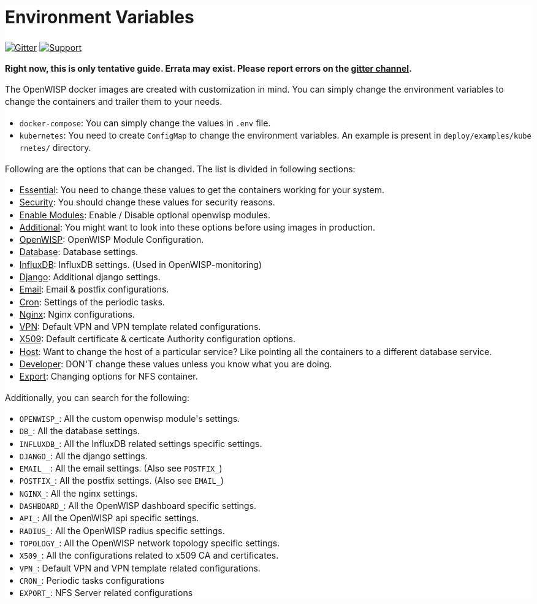 # Environment Variables

[![Gitter](https://badges.gitter.im/openwisp/dockerize-openwisp.svg)](https://gitter.im/openwisp/dockerize-openwisp?utm_source=badge&utm_medium=badge&utm_campaign=pr-badge)
[![Support](https://img.shields.io/badge/support-orange.svg)](http://openwisp.org/support.html)

**Right now, this is only tentative guide. Errata may exist. Please report errors on the [gitter channel](https://gitter.im/openwisp/dockerize-openwisp?utm_source=badge&utm_medium=badge&utm_campaign=pr-badge).**

The OpenWISP docker images are created with customization in mind. You can simply change the environment variables to change the containers and trailer them to your needs.

- `docker-compose`: You can simply change the values in `.env` file.
- `kubernetes`: You need to create `ConfigMap` to change the environment variables. An example is present in `deploy/examples/kubernetes/` directory.

Following are the options that can be changed. The list is divided in following sections:

- [Essential](#Essential): You need to change these values to get the containers working for your system.
- [Security](#Security): You should change these values for security reasons.
- [Enable Modules](#Enable-Modules): Enable / Disable optional openwisp modules.
- [Additional](#Additional): You might want to look into these options before using images in production.
- [OpenWISP](#OpenWISP): OpenWISP Module Configuration.
- [Database](#Database): Database settings.
- [InfluxDB](#InfluxDB): InfluxDB settings. (Used in OpenWISP-monitoring)
- [Django](#Django): Additional django settings.
- [Email](#Email): Email & postfix configurations.
- [Cron](#Cron): Settings of the periodic tasks.
- [Nginx](#Nginx): Nginx configurations.
- [VPN](#VPN): Default VPN and VPN template related configurations.
- [X509](#X509): Default certificate & certicate Authority configuration options.
- [Host](#Hosts): Want to change the host of a particular service? Like pointing all the containers to a different database service.
- [Developer](#Developer): DON'T change these values unless you know what you are doing.
- [Export](#Export): Changing options for NFS container.

Additionally, you can search for the following:

- `OPENWISP_`: All the custom openwisp module's settings.
- `DB_`: All the database settings.
- `INFLUXDB_`: All the InfluxDB related settings specific settings.
- `DJANGO_`: All the django settings.
- `EMAIL__`: All the email settings. (Also see `POSTFIX_`)
- `POSTFIX_`: All the postfix settings. (Also see `EMAIL_`)
- `NGINX_`: All the nginx settings.
- `DASHBOARD_`: All the OpenWISP dashboard specific settings.
- `API_`: All the OpenWISP api specific settings.
- `RADIUS_`: All the OpenWISP radius specific settings.
- `TOPOLOGY_`: All the OpenWISP network topology specific settings.
- `X509_`: All the configurations related to x509 CA and certificates.
- `VPN_`: Default VPN and VPN template related configurations.
- `CRON_`: Periodic tasks configurations
- `EXPORT_`: NFS Server related configurations
